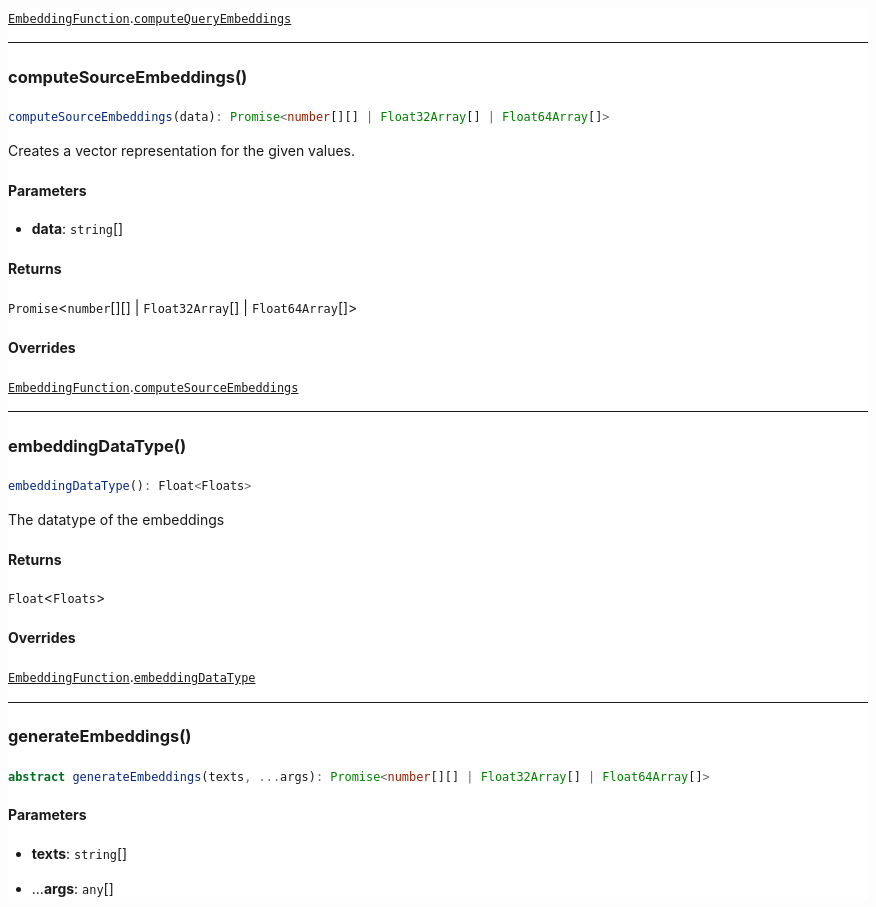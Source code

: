 [`EmbeddingFunction`](EmbeddingFunction.md).[`computeQueryEmbeddings`](EmbeddingFunction.md#computequeryembeddings)

***

### computeSourceEmbeddings()

```ts
computeSourceEmbeddings(data): Promise<number[][] | Float32Array[] | Float64Array[]>
```

Creates a vector representation for the given values.

#### Parameters

* **data**: `string`[]

#### Returns

`Promise`&lt;`number`[][] \| `Float32Array`[] \| `Float64Array`[]&gt;

#### Overrides

[`EmbeddingFunction`](EmbeddingFunction.md).[`computeSourceEmbeddings`](EmbeddingFunction.md#computesourceembeddings)

***

### embeddingDataType()

```ts
embeddingDataType(): Float<Floats>
```

The datatype of the embeddings

#### Returns

`Float`&lt;`Floats`&gt;

#### Overrides

[`EmbeddingFunction`](EmbeddingFunction.md).[`embeddingDataType`](EmbeddingFunction.md#embeddingdatatype)

***

### generateEmbeddings()

```ts
abstract generateEmbeddings(texts, ...args): Promise<number[][] | Float32Array[] | Float64Array[]>
```

#### Parameters

* **texts**: `string`[]

* ...**args**: `any`[]
